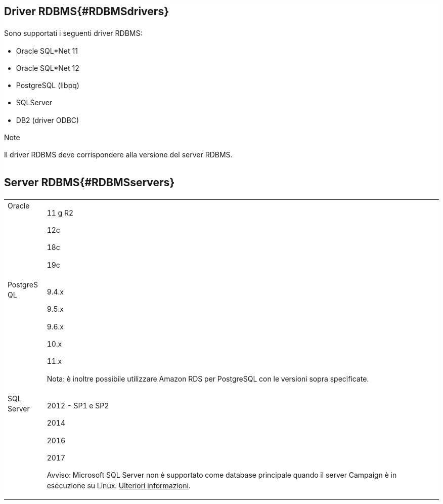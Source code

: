 </table>

## Driver RDBMS{#RDBMSdrivers}

Sono supportati i seguenti driver RDBMS:

*  Oracle SQL*Net 11

*  Oracle SQL*Net 12

* PostgreSQL (libpq)

* SQLServer

* DB2 (driver ODBC)


>[!NOTE]
>
>Il driver RDBMS deve corrispondere alla versione del server RDBMS.

## Server RDBMS{#RDBMSservers}

<table>
<tbody>
<tr>
<td> Oracle</td>
<td>
<p>11 g R2</p>
<p>12c</p>
<p>18c</p>
<p>19c</p>
</td>
</tr>
<tr>
<td>PostgreSQL</td>
<td>
<p>9.4.x</p>
<p>9.5.x</p>
<p>9.6.x</p>
<p>10.x</p>
<p>11.x</p>
<p>Nota: è inoltre possibile utilizzare  Amazon RDS per PostgreSQL con le versioni sopra specificate.</p>
</td>
</tr>
<tr>
<td>SQL Server</td>
<td>
<p>2012 - SP1 e SP2</p>
<p>2014</p>
<p>2016</p>
<p>2017</p>
<p>Avviso: Microsoft SQL Server non è supportato come database principale quando il server Campaign è in esecuzione su Linux. <a href="https://docs.adobe.com/content/help/en/campaign-classic/using/installing-campaign-classic/prerequisites-and-recommendations-/database.html#Microsoft_SQL_Server">Ulteriori informazioni</a>.</p>
</td>
</tr>
</tbody>
</table>
